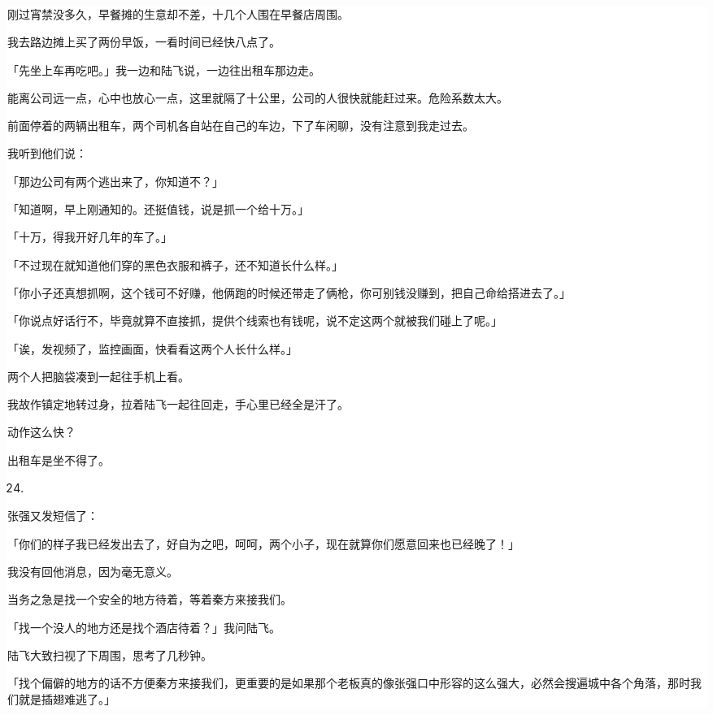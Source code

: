 
刚过宵禁没多久，早餐摊的生意却不差，十几个人围在早餐店周围。


我去路边摊上买了两份早饭，一看时间已经快八点了。


「先坐上车再吃吧。」我一边和陆飞说，一边往出租车那边走。


能离公司远一点，心中也放心一点，这里就隔了十公里，公司的人很快就能赶过来。危险系数太大。


前面停着的两辆出租车，两个司机各自站在自己的车边，下了车闲聊，没有注意到我走过去。


我听到他们说：  

「那边公司有两个逃出来了，你知道不？」


「知道啊，早上刚通知的。还挺值钱，说是抓一个给十万。」


「十万，得我开好几年的车了。」


「不过现在就知道他们穿的黑色衣服和裤子，还不知道长什么样。」


「你小子还真想抓啊，这个钱可不好赚，他俩跑的时候还带走了俩枪，你可别钱没赚到，把自己命给搭进去了。」


「你说点好话行不，毕竟就算不直接抓，提供个线索也有钱呢，说不定这两个就被我们碰上了呢。」


「诶，发视频了，监控画面，快看看这两个人长什么样。」


两个人把脑袋凑到一起往手机上看。


我故作镇定地转过身，拉着陆飞一起往回走，手心里已经全是汗了。


动作这么快？


出租车是坐不得了。


24.


张强又发短信了：


「你们的样子我已经发出去了，好自为之吧，呵呵，两个小子，现在就算你们愿意回来也已经晚了！」


我没有回他消息，因为毫无意义。


当务之急是找一个安全的地方待着，等着秦方来接我们。


「找一个没人的地方还是找个酒店待着？」我问陆飞。


陆飞大致扫视了下周围，思考了几秒钟。


「找个偏僻的地方的话不方便秦方来接我们，更重要的是如果那个老板真的像张强口中形容的这么强大，必然会搜遍城中各个角落，那时我们就是插翅难逃了。」
